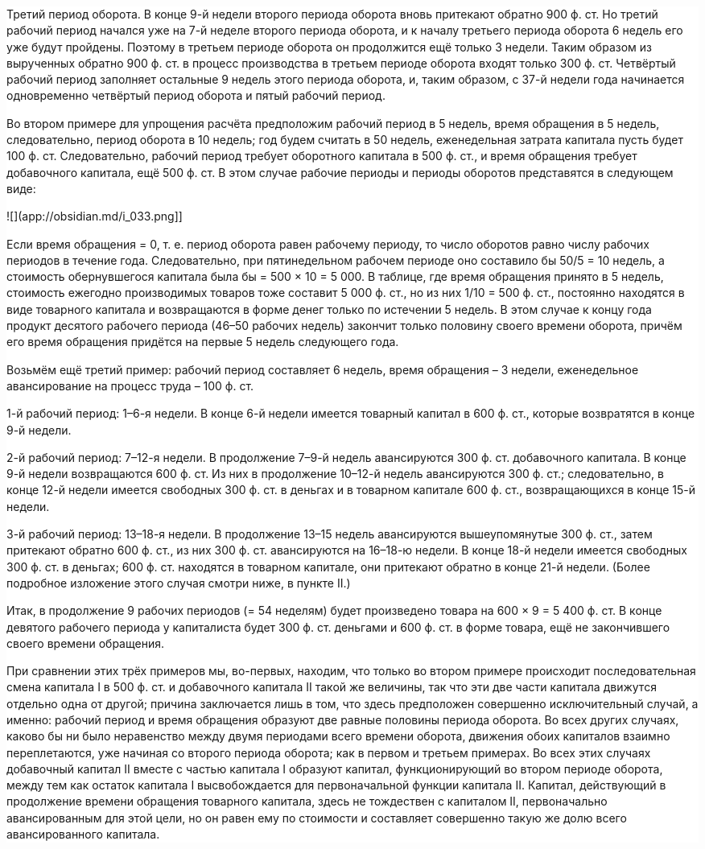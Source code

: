 Третий период оборота. В конце 9-й недели второго периода оборота вновь притекают обратно 900 ф. ст. Но третий рабочий период начался уже на 7-й неделе второго периода оборота, и к началу третьего периода оборота 6 недель его уже будут пройдены. Поэтому в третьем периоде оборота он продолжится ещё только 3 недели. Таким образом из вырученных обратно 900 ф. ст. в процесс производства в третьем периоде оборота входят только 300 ф. ст. Четвёртый рабочий период заполняет остальные 9 недель этого периода оборота, и, таким образом, с 37-й недели года начинается одновременно четвёртый период оборота и пятый рабочий период.

Во втором примере для упрощения расчёта предположим рабочий период в 5 недель, время обращения в 5 недель, следовательно, период оборота в 10 недель; год будем считать в 50 недель, еженедельная затрата капитала пусть будет 100 ф. ст. Следовательно, рабочий период требует оборотного капитала в 500 ф. ст., и время обращения требует добавочного капитала, ещё 500 ф. ст. В этом случае рабочие периоды и периоды оборотов представятся в следующем виде:

![](app://obsidian.md/i_033.png]]

Если время обращения = 0, т. е. период оборота равен рабочему периоду, то число оборотов равно числу рабочих периодов в течение года. Следовательно, при пятинедельном рабочем периоде оно составило бы 50/5 = 10 недель, а стоимость обернувшегося капитала была бы = 500 × 10 = 5 000. В таблице, где время обращения принято в 5 недель, стоимость ежегодно производимых товаров тоже составит 5 000 ф. ст., но из них 1/10 = 500 ф. ст., постоянно находятся в виде товарного капитала и возвращаются в форме денег только по истечении 5 недель. В этом случае к концу года продукт десятого рабочего периода (46–50 рабочих недель) закончит только половину своего времени оборота, причём его время обращения придётся на первые 5 недель следующего года.

Возьмём ещё третий пример: рабочий период составляет 6 недель, время обращения – 3 недели, еженедельное авансирование на процесс труда – 100 ф. ст.

1-й рабочий период: 1–6-я недели. В конце 6-й недели имеется товарный капитал в 600 ф. ст., которые возвратятся в конце 9-й недели.

2-й рабочий период: 7–12-я недели. В продолжение 7–9-й недель авансируются 300 ф. ст. добавочного капитала. В конце 9-й недели возвращаются 600 ф. ст. Из них в продолжение 10–12-й недель авансируются 300 ф. ст.; следовательно, в конце 12-й недели имеется свободных 300 ф. ст. в деньгах и в товарном капитале 600 ф. ст., возвращающихся в конце 15-й недели.

3-й рабочий период: 13–18-я недели. В продолжение 13–15 недель авансируются вышеупомянутые 300 ф. ст., затем притекают обратно 600 ф. ст., из них 300 ф. ст. авансируются на 16–18-ю недели. В конце 18-й недели имеется свободных 300 ф. ст. в деньгах; 600 ф. ст. находятся в товарном капитале, они притекают обратно в конце 21-й недели. (Более подробное изложение этого случая смотри ниже, в пункте II.)

Итак, в продолжение 9 рабочих периодов (= 54 неделям) будет произведено товара на 600 × 9 = 5 400 ф. ст. В конце девятого рабочего периода у капиталиста будет 300 ф. ст. деньгами и 600 ф. ст. в форме товара, ещё не закончившего своего времени обращения.

При сравнении этих трёх примеров мы, во-первых, находим, что только во втором примере происходит последовательная смена капитала I в 500 ф. ст. и добавочного капитала II такой же величины, так что эти две части капитала движутся отдельно одна от другой; причина заключается лишь в том, что здесь предположен совершенно исключительный случай, а именно: рабочий период и время обращения образуют две равные половины периода оборота. Во всех других случаях, каково бы ни было неравенство между двумя периодами всего времени оборота, движения обоих капиталов взаимно переплетаются, уже начиная со второго периода оборота; как в первом и третьем примерах. Во всех этих случаях добавочный капитал II вместе с частью капитала I образуют капитал, функционирующий во втором периоде оборота, между тем как остаток капитала I высвобождается для первоначальной функции капитала II. Капитал, действующий в продолжение времени обращения товарного капитала, здесь не тождествен с капиталом II, первоначально авансированным для этой цели, но он равен ему по стоимости и составляет совершенно такую же долю всего авансированного капитала.
